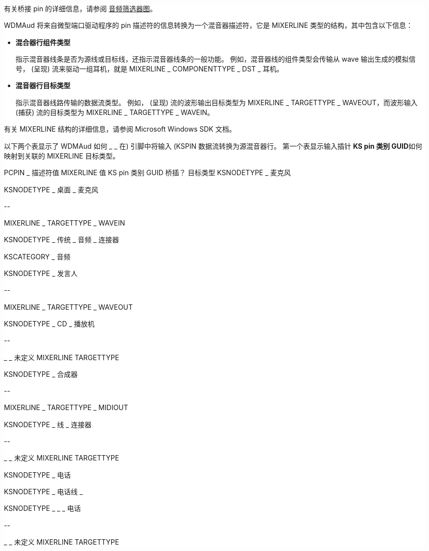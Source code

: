 有关桥接 pin 的详细信息，请参阅 [音频筛选器图](audio-filter-graphs.md)。

WDMAud 将来自微型端口驱动程序的 pin 描述符的信息转换为一个混音器描述符，它是 MIXERLINE 类型的结构，其中包含以下信息：

-   **混合器行组件类型**

    指示混音器线条是否为源线或目标线，还指示混音器线条的一般功能。 例如，混音器线的组件类型会传输从 wave 输出生成的模拟信号， (呈现) 流来驱动一组耳机，就是 MIXERLINE \_ COMPONENTTYPE \_ DST \_ 耳机。

-   **混音器行目标类型**

    指示混音器线路传输的数据流类型。 例如， (呈现) 流的波形输出目标类型为 MIXERLINE \_ TARGETTYPE \_ WAVEOUT，而波形输入 (捕获) 流的目标类型为 MIXERLINE \_ TARGETTYPE \_ WAVEIN。

有关 MIXERLINE 结构的详细信息，请参阅 Microsoft Windows SDK 文档。

以下两个表显示了 WDMAud 如何 \_ \_ 在) 引脚中将输入 (KSPIN 数据流转换为源混音器行。 第一个表显示输入插针 **KS pin 类别 GUID**如何映射到关联的 MIXERLINE 目标类型。

PCPIN \_ 描述符值 MIXERLINE 值 KS pin 类别 GUID 桥插？
目标类型 KSNODETYPE \_ 麦克风

KSNODETYPE \_ 桌面 \_ 麦克风

--

MIXERLINE \_ TARGETTYPE \_ WAVEIN

KSNODETYPE \_ 传统 \_ 音频 \_ 连接器

KSCATEGORY \_ 音频

KSNODETYPE \_ 发言人

--

MIXERLINE \_ TARGETTYPE \_ WAVEOUT

KSNODETYPE \_ CD \_ 播放机

--

\_ \_ 未定义 MIXERLINE TARGETTYPE

KSNODETYPE \_ 合成器

--

MIXERLINE \_ TARGETTYPE \_ MIDIOUT

KSNODETYPE \_ 线 \_ 连接器

--

\_ \_ 未定义 MIXERLINE TARGETTYPE

KSNODETYPE \_ 电话

KSNODETYPE \_ 电话线 \_

KSNODETYPE \_ \_ \_ 电话

--

\_ \_ 未定义 MIXERLINE TARGETTYPE
